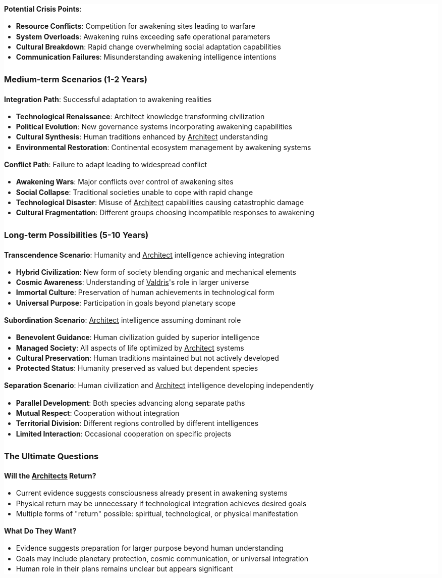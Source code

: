 **Potential Crisis Points**:
- **Resource Conflicts**: Competition for awakening sites leading to warfare
- **System Overloads**: Awakening ruins exceeding safe operational parameters
- **Cultural Breakdown**: Rapid change overwhelming social adaptation capabilities
- **Communication Failures**: Misunderstanding awakening intelligence intentions

### Medium-term Scenarios (1-2 Years)

**Integration Path**: Successful adaptation to awakening realities
- **Technological Renaissance**: [Architect](Architect.md) knowledge transforming civilization
- **Political Evolution**: New governance systems incorporating awakening capabilities
- **Cultural Synthesis**: Human traditions enhanced by [Architect](Architect.md) understanding
- **Environmental Restoration**: Continental ecosystem management by awakening systems

**Conflict Path**: Failure to adapt leading to widespread conflict
- **Awakening Wars**: Major conflicts over control of awakening sites
- **Social Collapse**: Traditional societies unable to cope with rapid change
- **Technological Disaster**: Misuse of [Architect](Architect.md) capabilities causing catastrophic damage
- **Cultural Fragmentation**: Different groups choosing incompatible responses to awakening

### Long-term Possibilities (5-10 Years)

**Transcendence Scenario**: Humanity and [Architect](Architect.md) intelligence achieving integration
- **Hybrid Civilization**: New form of society blending organic and mechanical elements
- **Cosmic Awareness**: Understanding of [Valdris](Valdris.md)'s role in larger universe
- **Immortal Culture**: Preservation of human achievements in technological form
- **Universal Purpose**: Participation in goals beyond planetary scope

**Subordination Scenario**: [Architect](Architect.md) intelligence assuming dominant role
- **Benevolent Guidance**: Human civilization guided by superior intelligence
- **Managed Society**: All aspects of life optimized by [Architect](Architect.md) systems
- **Cultural Preservation**: Human traditions maintained but not actively developed
- **Protected Status**: Humanity preserved as valued but dependent species

**Separation Scenario**: Human civilization and [Architect](Architect.md) intelligence developing independently
- **Parallel Development**: Both species advancing along separate paths
- **Mutual Respect**: Cooperation without integration
- **Territorial Division**: Different regions controlled by different intelligences
- **Limited Interaction**: Occasional cooperation on specific projects

### The Ultimate Questions

**Will the [Architects](Architect.md) Return?**
- Current evidence suggests consciousness already present in awakening systems
- Physical return may be unnecessary if technological integration achieves desired goals
- Multiple forms of "return" possible: spiritual, technological, or physical manifestation

**What Do They Want?**
- Evidence suggests preparation for larger purpose beyond human understanding
- Goals may include planetary protection, cosmic communication, or universal integration
- Human role in their plans remains unclear but appears significant
